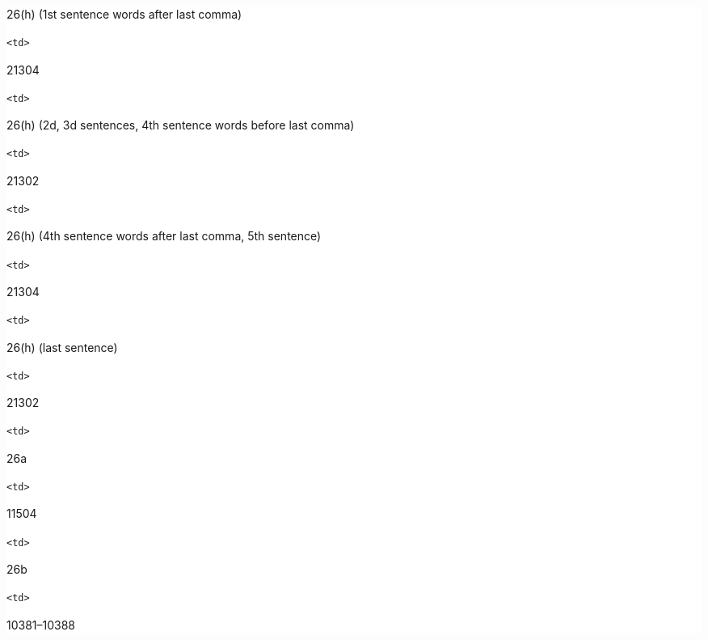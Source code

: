 26(h) (1st sentence words after last comma)  </td>

    <td> 

21304  </td>

  </tr>

  <tr>

    <td> 

26(h) (2d, 3d sentences, 4th sentence words before last comma)  </td>

    <td> 

21302  </td>

  </tr>

  <tr>

    <td> 

26(h) (4th sentence words after last comma, 5th sentence)  </td>

    <td> 

21304  </td>

  </tr>

  <tr>

    <td> 

26(h) (last sentence)  </td>

    <td> 

21302  </td>

  </tr>

  <tr>

    <td> 

26a  </td>

    <td> 

11504  </td>

  </tr>

  <tr>

    <td> 

26b  </td>

    <td> 

10381–10388  </td>
